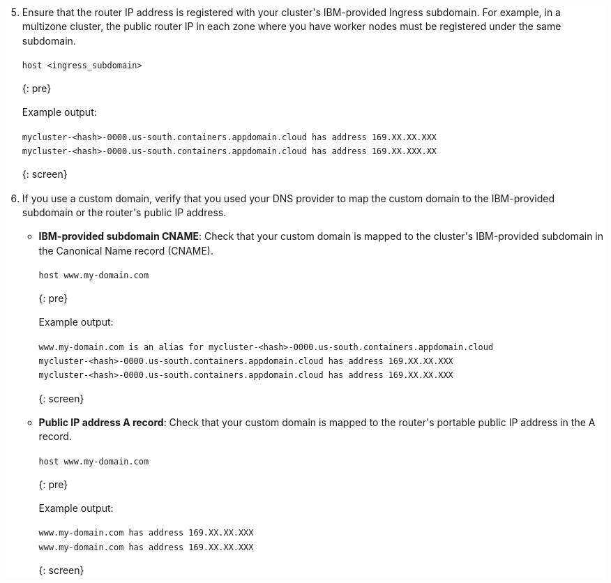 5. Ensure that the router IP address is registered with your cluster's IBM-provided Ingress subdomain. For example, in a multizone cluster, the public router IP in each zone where you have worker nodes must be registered under the same subdomain.
    ```
    host <ingress_subdomain>
    ```
    {: pre}

    Example output:
    ```
    mycluster-<hash>-0000.us-south.containers.appdomain.cloud has address 169.XX.XX.XXX
    mycluster-<hash>-0000.us-south.containers.appdomain.cloud has address 169.XX.XXX.XX
    ```
    {: screen}

6. If you use a custom domain, verify that you used your DNS provider to map the custom domain to the IBM-provided subdomain or the router's public IP address.
    * **IBM-provided subdomain CNAME**: Check that your custom domain is mapped to the cluster's IBM-provided subdomain in the Canonical Name record (CNAME).
        ```
        host www.my-domain.com
        ```
        {: pre}

        Example output:
        ```
        www.my-domain.com is an alias for mycluster-<hash>-0000.us-south.containers.appdomain.cloud
        mycluster-<hash>-0000.us-south.containers.appdomain.cloud has address 169.XX.XX.XXX
        mycluster-<hash>-0000.us-south.containers.appdomain.cloud has address 169.XX.XX.XXX
        ```
        {: screen}

    * **Public IP address A record**: Check that your custom domain is mapped to the router's portable public IP address in the A record.
        ```
        host www.my-domain.com
        ```
        {: pre}

        Example output:
        ```
        www.my-domain.com has address 169.XX.XX.XXX
        www.my-domain.com has address 169.XX.XX.XXX
        ```
        {: screen}







